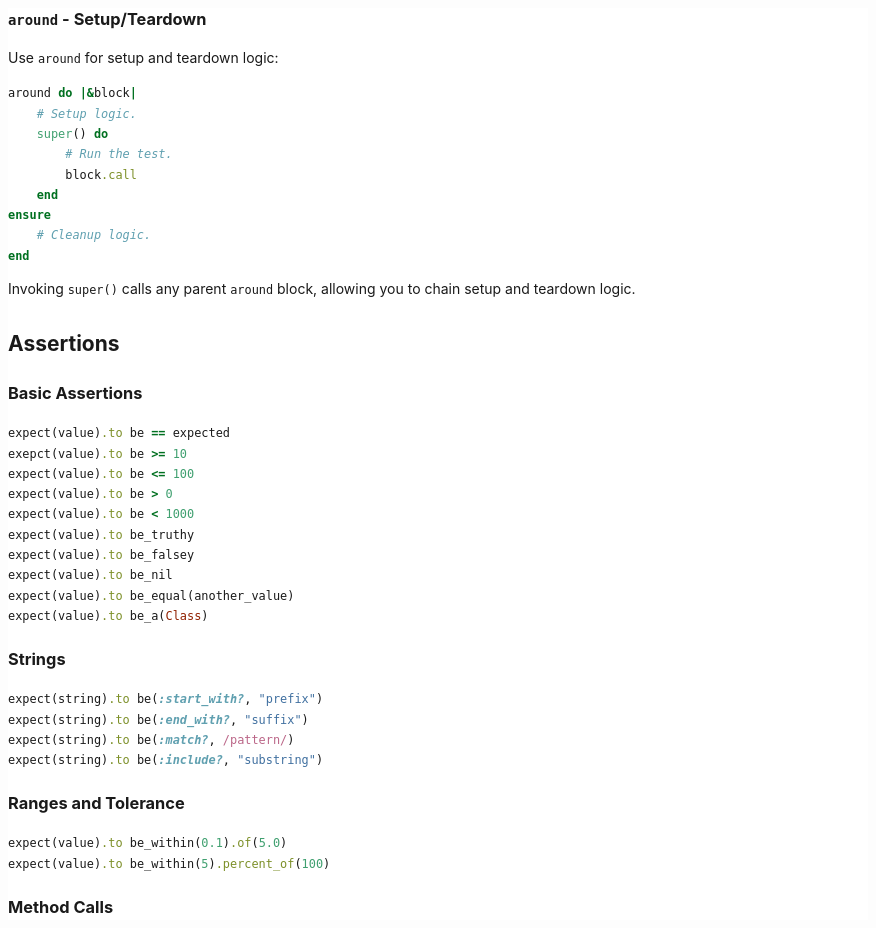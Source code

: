 ### `around` - Setup/Teardown

Use `around` for setup and teardown logic:

```ruby
around do |&block|
	# Setup logic.
	super() do
		# Run the test.
		block.call
	end
ensure
	# Cleanup logic.
end
```

Invoking `super()` calls any parent `around` block, allowing you to chain setup and teardown logic.

## Assertions

### Basic Assertions

```ruby
expect(value).to be == expected
exepct(value).to be >= 10
expect(value).to be <= 100
expect(value).to be > 0
expect(value).to be < 1000
expect(value).to be_truthy
expect(value).to be_falsey
expect(value).to be_nil
expect(value).to be_equal(another_value)
expect(value).to be_a(Class)
```

### Strings

```ruby
expect(string).to be(:start_with?, "prefix")
expect(string).to be(:end_with?, "suffix")
expect(string).to be(:match?, /pattern/)
expect(string).to be(:include?, "substring")
```

### Ranges and Tolerance

```ruby
expect(value).to be_within(0.1).of(5.0)
expect(value).to be_within(5).percent_of(100)
```

### Method Calls
